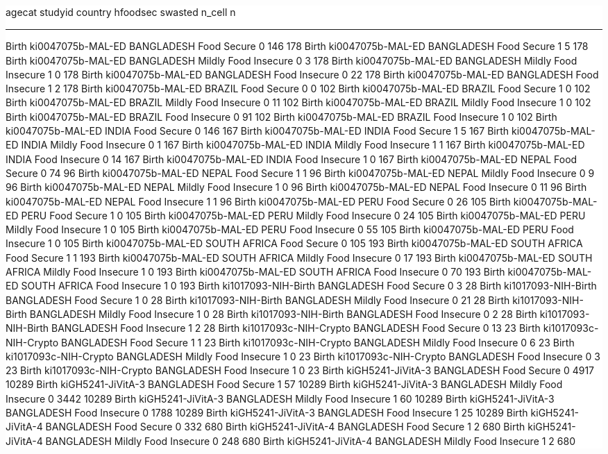 agecat      studyid                 country        hfoodsec                swasted   n_cell       n
----------  ----------------------  -------------  ---------------------  --------  -------  ------
Birth       ki0047075b-MAL-ED       BANGLADESH     Food Secure                   0      146     178
Birth       ki0047075b-MAL-ED       BANGLADESH     Food Secure                   1        5     178
Birth       ki0047075b-MAL-ED       BANGLADESH     Mildly Food Insecure          0        3     178
Birth       ki0047075b-MAL-ED       BANGLADESH     Mildly Food Insecure          1        0     178
Birth       ki0047075b-MAL-ED       BANGLADESH     Food Insecure                 0       22     178
Birth       ki0047075b-MAL-ED       BANGLADESH     Food Insecure                 1        2     178
Birth       ki0047075b-MAL-ED       BRAZIL         Food Secure                   0        0     102
Birth       ki0047075b-MAL-ED       BRAZIL         Food Secure                   1        0     102
Birth       ki0047075b-MAL-ED       BRAZIL         Mildly Food Insecure          0       11     102
Birth       ki0047075b-MAL-ED       BRAZIL         Mildly Food Insecure          1        0     102
Birth       ki0047075b-MAL-ED       BRAZIL         Food Insecure                 0       91     102
Birth       ki0047075b-MAL-ED       BRAZIL         Food Insecure                 1        0     102
Birth       ki0047075b-MAL-ED       INDIA          Food Secure                   0      146     167
Birth       ki0047075b-MAL-ED       INDIA          Food Secure                   1        5     167
Birth       ki0047075b-MAL-ED       INDIA          Mildly Food Insecure          0        1     167
Birth       ki0047075b-MAL-ED       INDIA          Mildly Food Insecure          1        1     167
Birth       ki0047075b-MAL-ED       INDIA          Food Insecure                 0       14     167
Birth       ki0047075b-MAL-ED       INDIA          Food Insecure                 1        0     167
Birth       ki0047075b-MAL-ED       NEPAL          Food Secure                   0       74      96
Birth       ki0047075b-MAL-ED       NEPAL          Food Secure                   1        1      96
Birth       ki0047075b-MAL-ED       NEPAL          Mildly Food Insecure          0        9      96
Birth       ki0047075b-MAL-ED       NEPAL          Mildly Food Insecure          1        0      96
Birth       ki0047075b-MAL-ED       NEPAL          Food Insecure                 0       11      96
Birth       ki0047075b-MAL-ED       NEPAL          Food Insecure                 1        1      96
Birth       ki0047075b-MAL-ED       PERU           Food Secure                   0       26     105
Birth       ki0047075b-MAL-ED       PERU           Food Secure                   1        0     105
Birth       ki0047075b-MAL-ED       PERU           Mildly Food Insecure          0       24     105
Birth       ki0047075b-MAL-ED       PERU           Mildly Food Insecure          1        0     105
Birth       ki0047075b-MAL-ED       PERU           Food Insecure                 0       55     105
Birth       ki0047075b-MAL-ED       PERU           Food Insecure                 1        0     105
Birth       ki0047075b-MAL-ED       SOUTH AFRICA   Food Secure                   0      105     193
Birth       ki0047075b-MAL-ED       SOUTH AFRICA   Food Secure                   1        1     193
Birth       ki0047075b-MAL-ED       SOUTH AFRICA   Mildly Food Insecure          0       17     193
Birth       ki0047075b-MAL-ED       SOUTH AFRICA   Mildly Food Insecure          1        0     193
Birth       ki0047075b-MAL-ED       SOUTH AFRICA   Food Insecure                 0       70     193
Birth       ki0047075b-MAL-ED       SOUTH AFRICA   Food Insecure                 1        0     193
Birth       ki1017093-NIH-Birth     BANGLADESH     Food Secure                   0        3      28
Birth       ki1017093-NIH-Birth     BANGLADESH     Food Secure                   1        0      28
Birth       ki1017093-NIH-Birth     BANGLADESH     Mildly Food Insecure          0       21      28
Birth       ki1017093-NIH-Birth     BANGLADESH     Mildly Food Insecure          1        0      28
Birth       ki1017093-NIH-Birth     BANGLADESH     Food Insecure                 0        2      28
Birth       ki1017093-NIH-Birth     BANGLADESH     Food Insecure                 1        2      28
Birth       ki1017093c-NIH-Crypto   BANGLADESH     Food Secure                   0       13      23
Birth       ki1017093c-NIH-Crypto   BANGLADESH     Food Secure                   1        1      23
Birth       ki1017093c-NIH-Crypto   BANGLADESH     Mildly Food Insecure          0        6      23
Birth       ki1017093c-NIH-Crypto   BANGLADESH     Mildly Food Insecure          1        0      23
Birth       ki1017093c-NIH-Crypto   BANGLADESH     Food Insecure                 0        3      23
Birth       ki1017093c-NIH-Crypto   BANGLADESH     Food Insecure                 1        0      23
Birth       kiGH5241-JiVitA-3       BANGLADESH     Food Secure                   0     4917   10289
Birth       kiGH5241-JiVitA-3       BANGLADESH     Food Secure                   1       57   10289
Birth       kiGH5241-JiVitA-3       BANGLADESH     Mildly Food Insecure          0     3442   10289
Birth       kiGH5241-JiVitA-3       BANGLADESH     Mildly Food Insecure          1       60   10289
Birth       kiGH5241-JiVitA-3       BANGLADESH     Food Insecure                 0     1788   10289
Birth       kiGH5241-JiVitA-3       BANGLADESH     Food Insecure                 1       25   10289
Birth       kiGH5241-JiVitA-4       BANGLADESH     Food Secure                   0      332     680
Birth       kiGH5241-JiVitA-4       BANGLADESH     Food Secure                   1        2     680
Birth       kiGH5241-JiVitA-4       BANGLADESH     Mildly Food Insecure          0      248     680
Birth       kiGH5241-JiVitA-4       BANGLADESH     Mildly Food Insecure          1        2     680